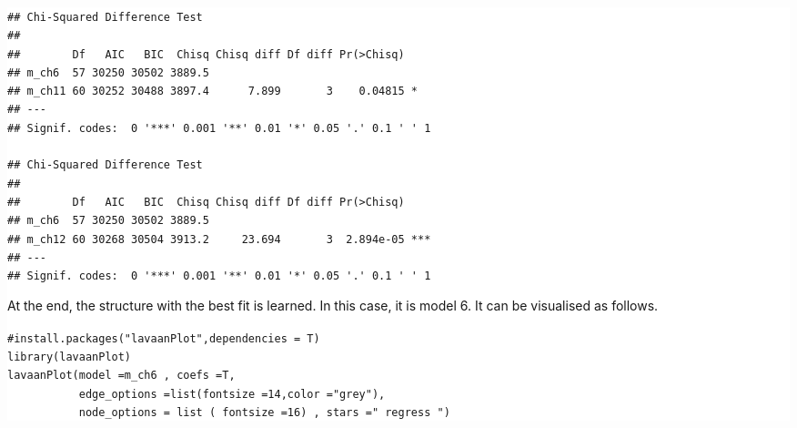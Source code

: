     ## Chi-Squared Difference Test
    ## 
    ##        Df   AIC   BIC  Chisq Chisq diff Df diff Pr(>Chisq)  
    ## m_ch6  57 30250 30502 3889.5                                
    ## m_ch11 60 30252 30488 3897.4      7.899       3    0.04815 *
    ## ---
    ## Signif. codes:  0 '***' 0.001 '**' 0.01 '*' 0.05 '.' 0.1 ' ' 1

    ## Chi-Squared Difference Test
    ## 
    ##        Df   AIC   BIC  Chisq Chisq diff Df diff Pr(>Chisq)    
    ## m_ch6  57 30250 30502 3889.5                                  
    ## m_ch12 60 30268 30504 3913.2     23.694       3  2.894e-05 ***
    ## ---
    ## Signif. codes:  0 '***' 0.001 '**' 0.01 '*' 0.05 '.' 0.1 ' ' 1

At the end, the structure with the best fit is learned. In this case, it
is model 6. It can be visualised as follows.

    #install.packages("lavaanPlot",dependencies = T)
    library(lavaanPlot)
    lavaanPlot(model =m_ch6 , coefs =T, 
               edge_options =list(fontsize =14,color ="grey"),
               node_options = list ( fontsize =16) , stars =" regress ")
